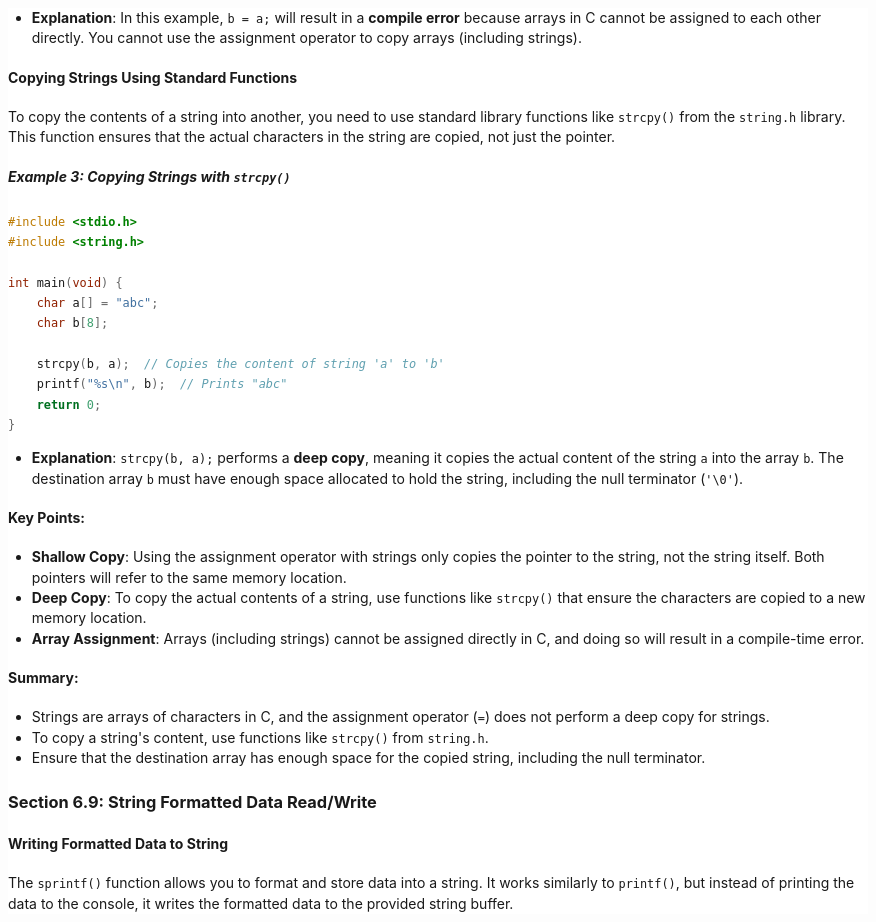 - **Explanation**: In this example, `b = a;` will result in a **compile error** because arrays in C cannot be assigned to each other directly. You cannot use the assignment operator to copy arrays (including strings).

#### Copying Strings Using Standard Functions

To copy the contents of a string into another, you need to use standard library functions like `strcpy()` from the `string.h` library. This function ensures that the actual characters in the string are copied, not just the pointer.

##### Example 3: Copying Strings with `strcpy()`

```c
#include <stdio.h>
#include <string.h>

int main(void) {
    char a[] = "abc";
    char b[8];

    strcpy(b, a);  // Copies the content of string 'a' to 'b'
    printf("%s\n", b);  // Prints "abc"
    return 0;
}
```

- **Explanation**: `strcpy(b, a);` performs a **deep copy**, meaning it copies the actual content of the string `a` into the array `b`. The destination array `b` must have enough space allocated to hold the string, including the null terminator (`'\0'`).

#### Key Points:

- **Shallow Copy**: Using the assignment operator with strings only copies the pointer to the string, not the string itself. Both pointers will refer to the same memory location.
- **Deep Copy**: To copy the actual contents of a string, use functions like `strcpy()` that ensure the characters are copied to a new memory location.
- **Array Assignment**: Arrays (including strings) cannot be assigned directly in C, and doing so will result in a compile-time error.

#### Summary:

- Strings are arrays of characters in C, and the assignment operator (`=`) does not perform a deep copy for strings.
- To copy a string's content, use functions like `strcpy()` from `string.h`.
- Ensure that the destination array has enough space for the copied string, including the null terminator.

### Section 6.9: String Formatted Data Read/Write

#### Writing Formatted Data to String

The `sprintf()` function allows you to format and store data into a string. It works similarly to `printf()`, but instead of printing the data to the console, it writes the formatted data to the provided string buffer.
